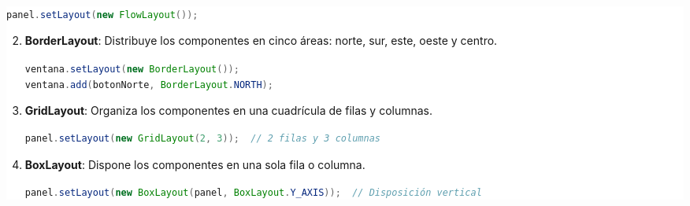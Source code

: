    ```java
   panel.setLayout(new FlowLayout());
   ```

2. **BorderLayout**: Distribuye los componentes en cinco áreas: norte, sur, este, oeste y centro.

   ```java
   ventana.setLayout(new BorderLayout());
   ventana.add(botonNorte, BorderLayout.NORTH);
   ```

3. **GridLayout**: Organiza los componentes en una cuadrícula de filas y columnas.

   ```java
   panel.setLayout(new GridLayout(2, 3));  // 2 filas y 3 columnas
   ```

4. **BoxLayout**: Dispone los componentes en una sola fila o columna.

   ```java
   panel.setLayout(new BoxLayout(panel, BoxLayout.Y_AXIS));  // Disposición vertical
   ```